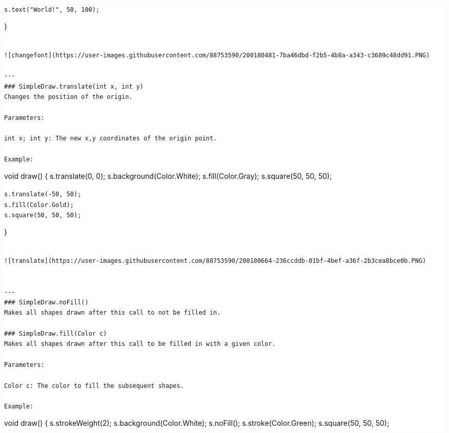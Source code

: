     s.text("World!", 50, 100);
}
```

![changefont](https://user-images.githubusercontent.com/88753590/200180481-7ba46dbd-f2b5-4b8a-a343-c3689c48dd91.PNG)

---
### SimpleDraw.translate(int x, int y)
Changes the position of the origin.

Parameters:

int x; int y: The new x,y coordinates of the origin point.

Example:
```
void draw()
{
    s.translate(0, 0);
    s.background(Color.White);
    s.fill(Color.Gray);
    s.square(50, 50, 50);

    s.translate(-50, 50);
    s.fill(Color.Gold);
    s.square(50, 50, 50);
}
```

![translate](https://user-images.githubusercontent.com/88753590/200180664-236ccddb-01bf-4bef-a36f-2b3cea8bce0b.PNG)


---
### SimpleDraw.noFill()
Makes all shapes drawn after this call to not be filled in.

### SimpleDraw.fill(Color c)
Makes all shapes drawn after this call to be filled in with a given color.

Parameters:

Color c: The color to fill the subsequent shapes.

Example:
```
void draw()
{
    s.strokeWeight(2);
    s.background(Color.White);
    s.noFill();
    s.stroke(Color.Green);
    s.square(50, 50, 50);
